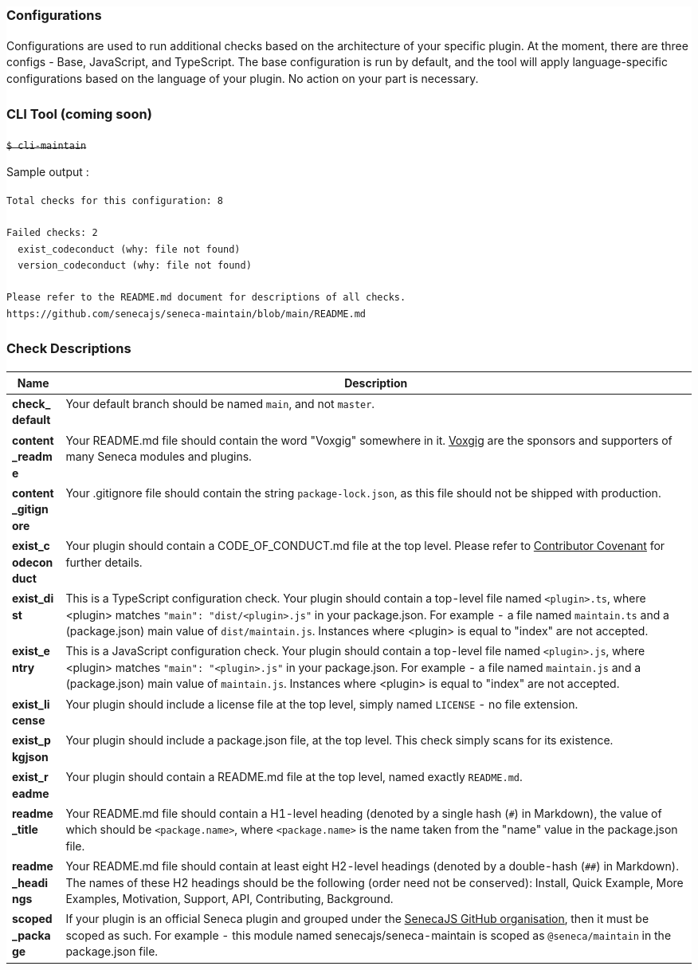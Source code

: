 ### Configurations

Configurations are used to run additional checks based on the architecture of your specific plugin. At the moment, there are three configs - Base, JavaScript, and TypeScript. The base configuration is run by default, and the tool will apply language-specific configurations based on the language of your plugin. No action on your part is necessary.

### CLI Tool (coming soon)

~~`$ cli-maintain`~~

Sample output :

```txt
Total checks for this configuration: 8

Failed checks: 2
  exist_codeconduct (why: file not found)
  version_codeconduct (why: file not found)

Please refer to the README.md document for descriptions of all checks.
https://github.com/senecajs/seneca-maintain/blob/main/README.md
```

### Check Descriptions

| Name                    | Description                                                                                                                                                                                                                                                                                                                                             |
| ----------------------- | ------------------------------------------------------------------------------------------------------------------------------------------------------------------------------------------------------------------------------------------------------------------------------------------------------------------------------------------------------- |
| **check_default**       | Your default branch should be named `main`, and not `master`.                                                                                                                                                                                                                                                                                           |
| **content_readme**      | Your README.md file should contain the word "Voxgig" somewhere in it. [Voxgig](https://www.voxgig.com) are the sponsors and supporters of many Seneca modules and plugins.                                                                                                                                                                              |
| **content_gitignore**   | Your .gitignore file should contain the string `package-lock.json`, as this file should not be shipped with production.                                                                                                                                                                                                                                 |
| **exist_codeconduct**   | Your plugin should contain a CODE_OF_CONDUCT.md file at the top level. Please refer to [Contributor Covenant](https://www.contributor-covenant.org/version/2/1/code_of_conduct/) for further details.                                                                                                                                                   |
| **exist_dist**          | This is a TypeScript configuration check. Your plugin should contain a top-level file named `<plugin>.ts`, where \<plugin\> matches `"main": "dist/<plugin>.js"` in your package.json. For example - a file named `maintain.ts` and a (package.json) main value of `dist/maintain.js`. Instances where \<plugin\> is equal to "index" are not accepted. |
| **exist_entry**         | This is a JavaScript configuration check. Your plugin should contain a top-level file named `<plugin>.js`, where \<plugin\> matches `"main": "<plugin>.js"` in your package.json. For example - a file named `maintain.js` and a (package.json) main value of `maintain.js`. Instances where \<plugin\> is equal to "index" are not accepted.           |
| **exist_license**       | Your plugin should include a license file at the top level, simply named `LICENSE` - no file extension.                                                                                                                                                                                                                                                 |
| **exist_pkgjson**       | Your plugin should include a package.json file, at the top level. This check simply scans for its existence.                                                                                                                                                                                                                                            |
| **exist_readme**        | Your plugin should contain a README.md file at the top level, named exactly `README.md`.                                                                                                                                                                                                                                                                |
| **readme_title**        | Your README.md file should contain a H1-level heading (denoted by a single hash (`#`) in Markdown), the value of which should be `<package.name>`, where `<package.name>` is the name taken from the "name" value in the package.json file.                                                                                                             |
| **readme_headings**     | Your README.md file should contain at least eight H2-level headings (denoted by a double-hash (`##`) in Markdown). The names of these H2 headings should be the following (order need not be conserved): Install, Quick Example, More Examples, Motivation, Support, API, Contributing, Background.                                                     |
| **scoped_package**      | If your plugin is an official Seneca plugin and grouped under the [SenecaJS GitHub organisation](https://github.com/senecajs), then it must be scoped as such. For example - this module named senecajs/seneca-maintain is scoped as `@seneca/maintain` in the package.json file.                                                                       |
